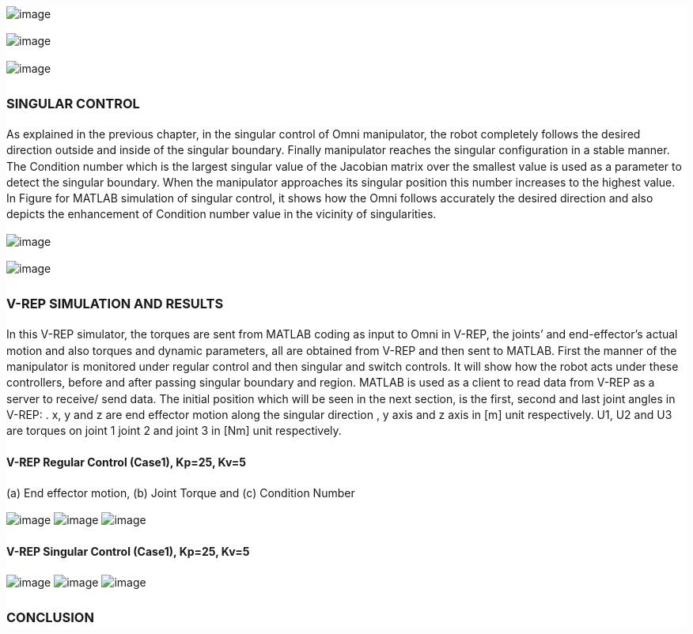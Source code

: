 ![image](https://user-images.githubusercontent.com/54982873/209537030-2e93e19d-44f7-4be9-93fd-5aeb1d9c141b.png)

![image](https://user-images.githubusercontent.com/54982873/209537046-e4456087-7ff0-4c15-aa2a-5c94639b9171.png)

![image](https://user-images.githubusercontent.com/54982873/209537066-4d3e5bf6-d13b-429e-9e22-b88c870c4498.png)

### SINGULAR CONTROL
As explained in the previous chapter, in the singular control of Omni manipulator, the robot completely follows the desired direction outside and inside of the singular boundary. Finally manipulator reaches the singular configuration in a stable manner. The Condition number which is the largest singular value of the Jacobian matrix over the smallest value is used as a parameter to detect the singular boundary. When the manipulator approaches its singular position this number increases to the highest value. In Figure for MATLAB simulation of singular control, it shows how the Omni follows accurately the desired direction and also depicts the enhancement of Condition number value in the vicinity of singularities.

![image](https://user-images.githubusercontent.com/54982873/209537153-26bfbf68-84f1-4c91-b9de-aa59e246a0fe.png)

![image](https://user-images.githubusercontent.com/54982873/209537168-bc682b5a-a3d3-4d75-932d-424ea6170aab.png)

### V-REP SIMULATION AND RESULTS
In this V-REP simulator, the torques are sent from MATLAB coding as input to Omni in V-REP, the joints’ and end-effector’s actual motion and also torques and dynamic parameters, all are obtained from V-REP and then sent to MATLAB. 
First the manner of the manipulator is monitored under regular control and then singular and switch controls. It will show how the robot acts under these controllers, before and after passing singular boundary and region. MATLAB is used as a client to read data from V-REP as a server to receive/ send data. 
The initial position which will be seen in the next section, is the first, second and last joint angles in V-REP:  . x, y and z are end effector motion along the singular direction , y axis and z axis in [m] unit respectively. U1, U2 and U3 are torques on joint 1 joint 2 and joint 3 in [Nm] unit respectively.

#### V-REP Regular Control (Case1), Kp=25, Kv=5

 (a) End effector motion, (b) Joint Torque and (c) Condition Number
 
![image](https://user-images.githubusercontent.com/54982873/209537640-5ac66737-e77f-4d78-921e-2149ad373e92.png)
![image](https://user-images.githubusercontent.com/54982873/209537652-08876547-2ed8-484a-936b-f5d410d24a5f.png)
![image](https://user-images.githubusercontent.com/54982873/209537663-08b755f0-3006-4b92-ad89-2e0945815402.png)

#### V-REP Singular Control (Case1), Kp=25, Kv=5

![image](https://user-images.githubusercontent.com/54982873/209537720-dfadbec3-bc7a-47fc-be21-ff7ef9f87b90.png)
![image](https://user-images.githubusercontent.com/54982873/209537740-3916f86e-460f-4cfb-9692-f10b6d5709d5.png)
![image](https://user-images.githubusercontent.com/54982873/209537764-37adf171-9d48-4606-97ce-380e1e3c1840.png)

### CONCLUSION
